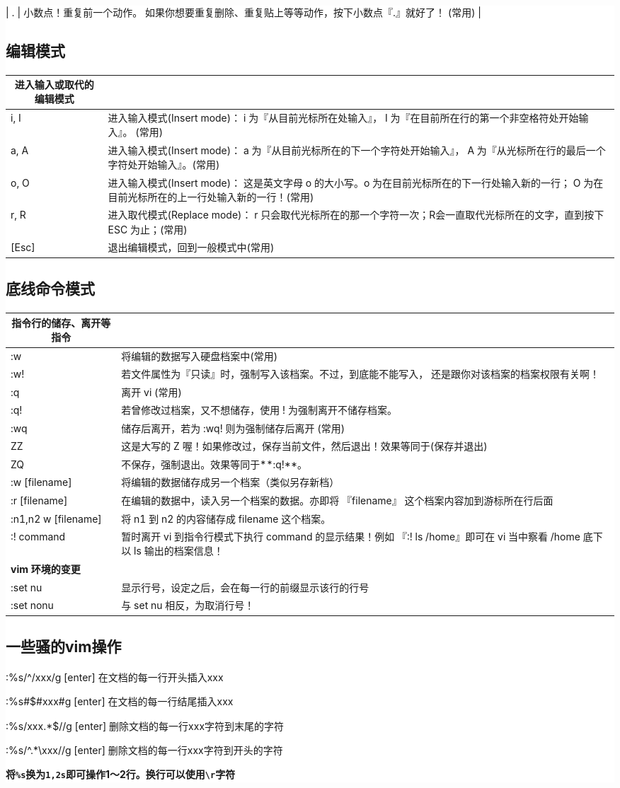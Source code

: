 | .                                                 | 小数点！重复前一个动作。 如果你想要重复删除、重复贴上等等动作，按下小数点『.』就好了！ (常用)                                                                                                   |

## 编辑模式 <a href="#bian-ji-mo-shi" id="bian-ji-mo-shi"></a>

| 进入输入或取代的编辑模式 |                                                                                      |
| ------------ | ------------------------------------------------------------------------------------ |
| i, I         | 进入输入模式(Insert mode)： i 为『从目前光标所在处输入』， I 为『在目前所在行的第一个非空格符处开始输入』。 (常用)                 |
| a, A         | 进入输入模式(Insert mode)： a 为『从目前光标所在的下一个字符处开始输入』， A 为『从光标所在行的最后一个字符处开始输入』。(常用)           |
| o, O         | 进入输入模式(Insert mode)： 这是英文字母 o 的大小写。o 为在目前光标所在的下一行处输入新的一行； O 为在目前光标所在的上一行处输入新的一行！(常用) |
| r, R         | 进入取代模式(Replace mode)： r 只会取代光标所在的那一个字符一次；R会一直取代光标所在的文字，直到按下 ESC 为止；(常用)              |
| \[Esc]       | 退出编辑模式，回到一般模式中(常用)                                                                   |

## 底线命令模式 <a href="#di-xian-ming-ling-mo-shi" id="di-xian-ming-ling-mo-shi"></a>

| 指令行的储存、离开等指令         |                                                                                   |
| -------------------- | --------------------------------------------------------------------------------- |
| :w                   | 将编辑的数据写入硬盘档案中(常用)                                                                 |
| :w!                  | 若文件属性为『只读』时，强制写入该档案。不过，到底能不能写入， 还是跟你对该档案的档案权限有关啊！                                 |
| :q                   | 离开 vi (常用)                                                                        |
| :q!                  | 若曾修改过档案，又不想储存，使用 ! 为强制离开不储存档案。                                                    |
| :wq                  | 储存后离开，若为 :wq! 则为强制储存后离开 (常用)                                                      |
| ZZ                   | 这是大写的 Z 喔！如果修改过，保存当前文件，然后退出！效果等同于(保存并退出)                                          |
| ZQ                   | 不保存，强制退出。效果等同于\*\*:q!\*\*。                                                        |
| :w \[filename]       | 将编辑的数据储存成另一个档案（类似另存新档）                                                            |
| :r \[filename]       | 在编辑的数据中，读入另一个档案的数据。亦即将 『filename』 这个档案内容加到游标所在行后面                                 |
| :n1,n2 w \[filename] | 将 n1 到 n2 的内容储存成 filename 这个档案。                                                   |
| :! command           | 暂时离开 vi 到指令行模式下执行 command 的显示结果！例如 『:! ls /home』即可在 vi 当中察看 /home 底下以 ls 输出的档案信息！ |
| **vim 环境的变更**        |                                                                                   |
| :set nu              | 显示行号，设定之后，会在每一行的前缀显示该行的行号                                                         |
| :set nonu            | 与 set nu 相反，为取消行号！                                                                |

## 一些骚的vim操作 <a href="#vim-cao-zuo-1" id="vim-cao-zuo-1"></a>

:%s/^/xxx/g \[enter] 在文档的每一行开头插入xxx

:%s#$#xxx#g \[enter] 在文档的每一行结尾插入xxx

:%s/xxx.\*$//g \[enter] 删除文档的每一行xxx字符到末尾的字符

:%s/^.\*\xxx//g \[enter] 删除文档的每一行xxx字符到开头的字符

**将`%s`换为`1,2s`即可操作1～2行。换行可以使用`\r`字符**
